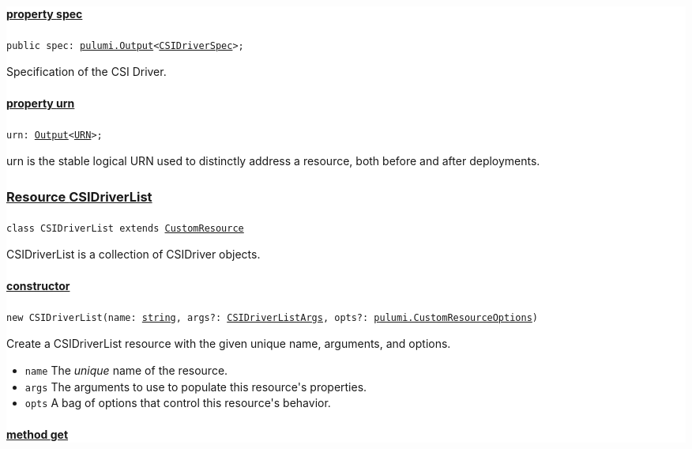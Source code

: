 <h4 class="pdoc-member-header" id="CSIDriver-spec">
<a class="pdoc-child-name" href="https://github.com/pulumi/pulumi-kubernetes/blob/63f6322ca9e33d39a2e52afc00dc343f1f4f3369/sdk/nodejs/storage/v1beta1/csidriver.ts#L53">property <b>spec</b></a>
</h4>

<pre class="highlight"><code><span class='kd'>public </span>spec: <a href='/docs/reference/pkg/nodejs/pulumi/pulumi/#Output'>pulumi.Output</a>&lt;<a href='/docs/reference/pkg/nodejs/pulumi/kubernetes/types/output/#CSIDriverSpec'>CSIDriverSpec</a>&gt;;</code></pre>

Specification of the CSI Driver.

<h4 class="pdoc-member-header" id="CSIDriver-urn">
<a class="pdoc-child-name" href="https://github.com/pulumi/pulumi-kubernetes/blob/63f6322ca9e33d39a2e52afc00dc343f1f4f3369/sdk/nodejs/storage/v1beta1/csidriver.ts#L11">property <b>urn</b></a>
</h4>

<pre class="highlight"><code><span class='kd'></span>urn: <a href='/docs/reference/pkg/nodejs/pulumi/pulumi/#Output'>Output</a>&lt;<a href='/docs/reference/pkg/nodejs/pulumi/pulumi/#URN'>URN</a>&gt;;</code></pre>

urn is the stable logical URN used to distinctly address a resource, both before and after
deployments.

<h3 class="pdoc-module-header" id="CSIDriverList" data-link-title="CSIDriverList">
    <a href="https://github.com/pulumi/pulumi-kubernetes/blob/63f6322ca9e33d39a2e52afc00dc343f1f4f3369/sdk/nodejs/storage/v1beta1/csidriverList.ts#L11">
        Resource <strong>CSIDriverList</strong>
    </a>
</h3>

<pre class="highlight"><code><span class='kr'>class</span> <span class='nx'>CSIDriverList</span> <span class='kr'>extends</span> <a href='/docs/reference/pkg/nodejs/pulumi/pulumi/#CustomResource'>CustomResource</a></code></pre>

CSIDriverList is a collection of CSIDriver objects.

<h4 class="pdoc-member-header" id="CSIDriverList-constructor">
<a class="pdoc-child-name" href="https://github.com/pulumi/pulumi-kubernetes/blob/63f6322ca9e33d39a2e52afc00dc343f1f4f3369/sdk/nodejs/storage/v1beta1/csidriverList.ts#L53"> <b>constructor</b></a>
</h4>


<pre class="highlight"><code><span class='kd'></span><span class='kd'>new</span> CSIDriverList(name: <span class='kd'><a href='https://developer.mozilla.org/en-US/docs/Web/JavaScript/Reference/Global_Objects/String'>string</a></span>, args?: <a href='#CSIDriverListArgs'>CSIDriverListArgs</a>, opts?: <a href='/docs/reference/pkg/nodejs/pulumi/pulumi/#CustomResourceOptions'>pulumi.CustomResourceOptions</a>)</code></pre>


Create a CSIDriverList resource with the given unique name, arguments, and options.

* `name` The _unique_ name of the resource.
* `args` The arguments to use to populate this resource&#39;s properties.
* `opts` A bag of options that control this resource&#39;s behavior.

<h4 class="pdoc-member-header" id="CSIDriverList-get">
<a class="pdoc-child-name" href="https://github.com/pulumi/pulumi-kubernetes/blob/63f6322ca9e33d39a2e52afc00dc343f1f4f3369/sdk/nodejs/storage/v1beta1/csidriverList.ts#L20">method <b>get</b></a>
</h4>
